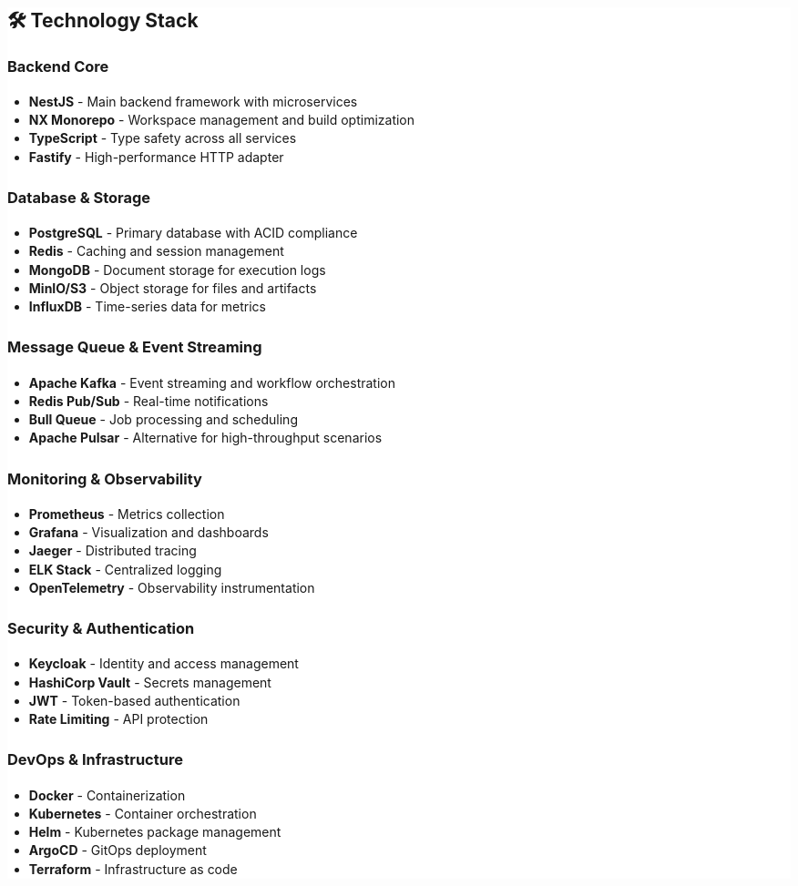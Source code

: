 ## 🛠️ Technology Stack

### Backend Core
- **NestJS** - Main backend framework with microservices
- **NX Monorepo** - Workspace management and build optimization
- **TypeScript** - Type safety across all services
- **Fastify** - High-performance HTTP adapter

### Database & Storage
- **PostgreSQL** - Primary database with ACID compliance
- **Redis** - Caching and session management
- **MongoDB** - Document storage for execution logs
- **MinIO/S3** - Object storage for files and artifacts
- **InfluxDB** - Time-series data for metrics

### Message Queue & Event Streaming
- **Apache Kafka** - Event streaming and workflow orchestration
- **Redis Pub/Sub** - Real-time notifications
- **Bull Queue** - Job processing and scheduling
- **Apache Pulsar** - Alternative for high-throughput scenarios

### Monitoring & Observability
- **Prometheus** - Metrics collection
- **Grafana** - Visualization and dashboards
- **Jaeger** - Distributed tracing
- **ELK Stack** - Centralized logging
- **OpenTelemetry** - Observability instrumentation

### Security & Authentication
- **Keycloak** - Identity and access management
- **HashiCorp Vault** - Secrets management
- **JWT** - Token-based authentication
- **Rate Limiting** - API protection

### DevOps & Infrastructure
- **Docker** - Containerization
- **Kubernetes** - Container orchestration
- **Helm** - Kubernetes package management
- **ArgoCD** - GitOps deployment
- **Terraform** - Infrastructure as code